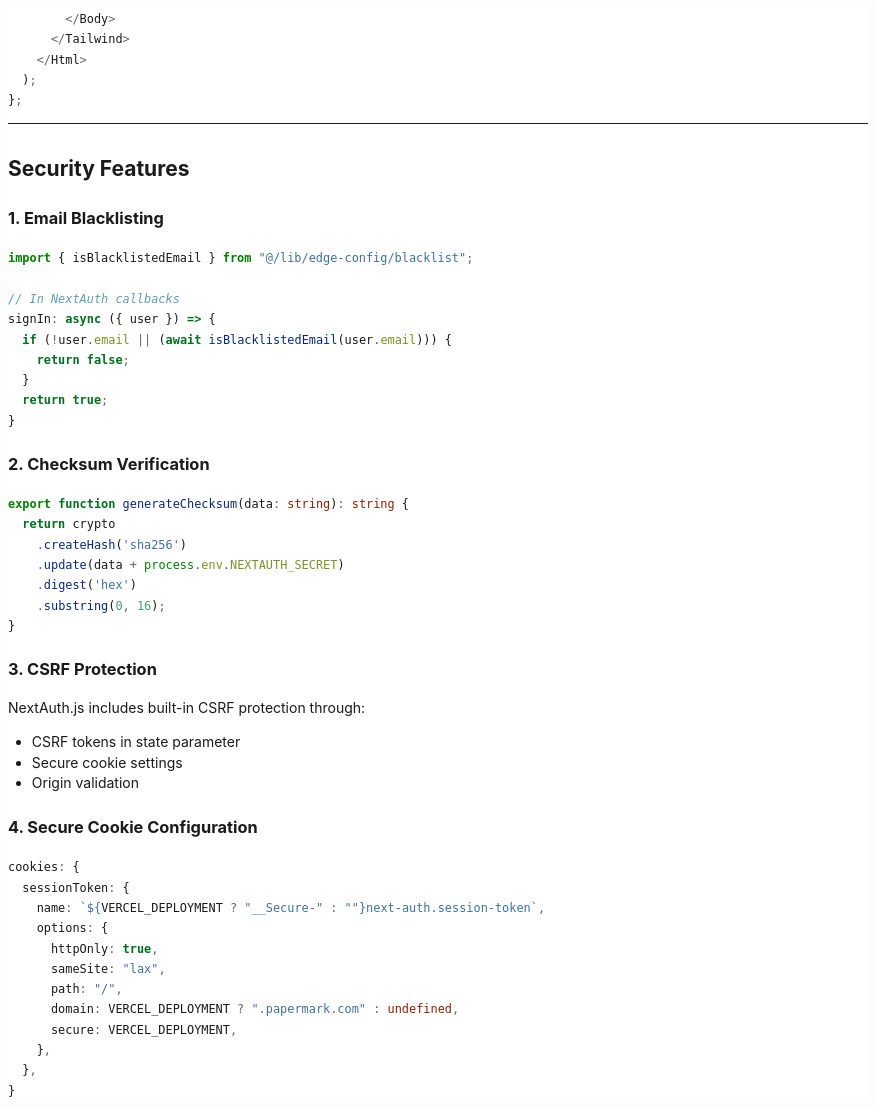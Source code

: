 ```typescript
        </Body>
      </Tailwind>
    </Html>
  );
};
```

---

## Security Features

### 1. Email Blacklisting

```typescript
import { isBlacklistedEmail } from "@/lib/edge-config/blacklist";

// In NextAuth callbacks
signIn: async ({ user }) => {
  if (!user.email || (await isBlacklistedEmail(user.email))) {
    return false;
  }
  return true;
}
```

### 2. Checksum Verification

```typescript
export function generateChecksum(data: string): string {
  return crypto
    .createHash('sha256')
    .update(data + process.env.NEXTAUTH_SECRET)
    .digest('hex')
    .substring(0, 16);
}
```

### 3. CSRF Protection

NextAuth.js includes built-in CSRF protection through:
- CSRF tokens in state parameter
- Secure cookie settings
- Origin validation

### 4. Secure Cookie Configuration

```typescript
cookies: {
  sessionToken: {
    name: `${VERCEL_DEPLOYMENT ? "__Secure-" : ""}next-auth.session-token`,
    options: {
      httpOnly: true,
      sameSite: "lax",
      path: "/",
      domain: VERCEL_DEPLOYMENT ? ".papermark.com" : undefined,
      secure: VERCEL_DEPLOYMENT,
    },
  },
}
```
